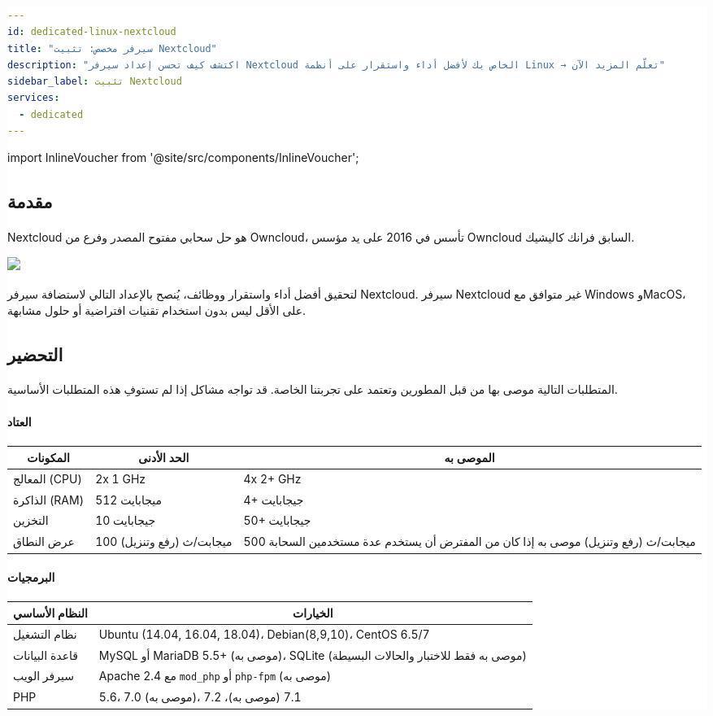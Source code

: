 ```yaml
---
id: dedicated-linux-nextcloud
title: "سيرفر مخصص: تثبيت Nextcloud"
description: "اكتشف كيف تحسن إعداد سيرفر Nextcloud الخاص بك لأفضل أداء واستقرار على أنظمة Linux → تعلّم المزيد الآن"
sidebar_label: تثبيت Nextcloud
services:
  - dedicated
---
```


import InlineVoucher from '@site/src/components/InlineVoucher';

## مقدمة

Nextcloud هو حل سحابي مفتوح المصدر وفرع من Owncloud، تأسس في 2016 على يد مؤسس Owncloud السابق فرانك كاليشيك.

![](https://screensaver01.zap-hosting.com/index.php/s/n2PbXo94RGNdPzt/preview)

لتحقيق أفضل أداء واستقرار ووظائف، يُنصح بالإعداد التالي لاستضافة سيرفر Nextcloud. سيرفر Nextcloud غير متوافق مع Windows وMacOS، على الأقل ليس بدون استخدام تقنيات افتراضية أو حلول مشابهة.<br/>

<InlineVoucher />

## التحضير

المتطلبات التالية موصى بها من قبل المطورين وتعتمد على تجربتنا الخاصة. قد تواجه مشاكل إذا لم تستوفِ هذه المتطلبات الأساسية.

#### العتاد

| المكونات      | الحد الأدنى           | الموصى به                      |
| ------------- | --------------------- | ------------------------------ |
| المعالج (CPU) | 2x 1 GHz              | 4x 2+ GHz                      |
| الذاكرة (RAM) | 512 ميجابايت          | 4+ جيجابايت                   |
| التخزين      | 10 جيجابايت           | 50+ جيجابايت                  |
| عرض النطاق    | 100 ميجابت/ث (رفع وتنزيل) | 500 ميجابت/ث (رفع وتنزيل) موصى به إذا كان من المفترض أن يستخدم عدة مستخدمين السحابة |

#### البرمجيات

| النظام الأساسي    | الخيارات                                                      |
| ----------------- | ------------------------------------------------------------ |
| نظام التشغيل      | Ubuntu (14.04, 16.04, 18.04)، Debian(8,9,10)، CentOS 6.5/7   |
| قاعدة البيانات    | MySQL أو MariaDB 5.5+ (موصى به)، SQLite (موصى به فقط للاختبار والحالات البسيطة) |
| سيرفر الويب      | Apache 2.4 مع `mod_php` أو `php-fpm` (موصى به)               |
| PHP              | 5.6، 7.0 (موصى به)، 7.1 (موصى به)، 7.2                       |
